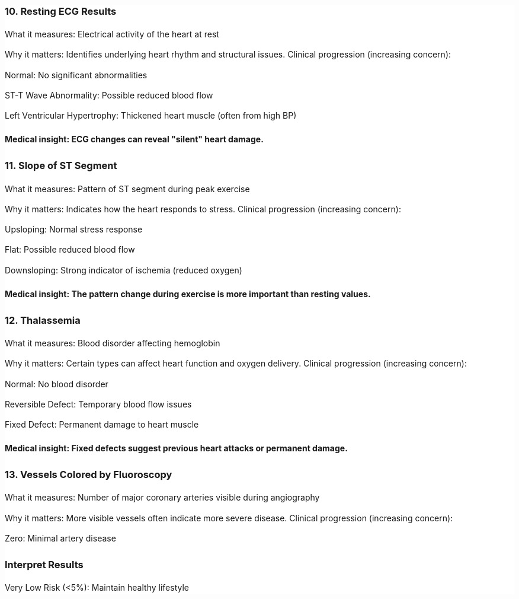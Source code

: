### 10. Resting ECG Results
What it measures: Electrical activity of the heart at rest

Why it matters: Identifies underlying heart rhythm and structural issues.
Clinical progression (increasing concern):

Normal: No significant abnormalities

ST-T Wave Abnormality: Possible reduced blood flow

Left Ventricular Hypertrophy: Thickened heart muscle (often from high BP)

#### Medical insight: ECG changes can reveal "silent" heart damage.

### 11. Slope of ST Segment
What it measures: Pattern of ST segment during peak exercise

Why it matters: Indicates how the heart responds to stress.
Clinical progression (increasing concern):

Upsloping: Normal stress response

Flat: Possible reduced blood flow

Downsloping: Strong indicator of ischemia (reduced oxygen)

#### Medical insight: The pattern change during exercise is more important than resting values.

### 12. Thalassemia
What it measures: Blood disorder affecting hemoglobin

Why it matters: Certain types can affect heart function and oxygen delivery.
Clinical progression (increasing concern):

Normal: No blood disorder

Reversible Defect: Temporary blood flow issues

Fixed Defect: Permanent damage to heart muscle

#### Medical insight: Fixed defects suggest previous heart attacks or permanent damage.

### 13. Vessels Colored by Fluoroscopy
What it measures: Number of major coronary arteries visible during angiography

Why it matters: More visible vessels often indicate more severe disease.
Clinical progression (increasing concern):

Zero: Minimal artery disease

### Interpret Results
Very Low Risk (<5%): Maintain healthy lifestyle
